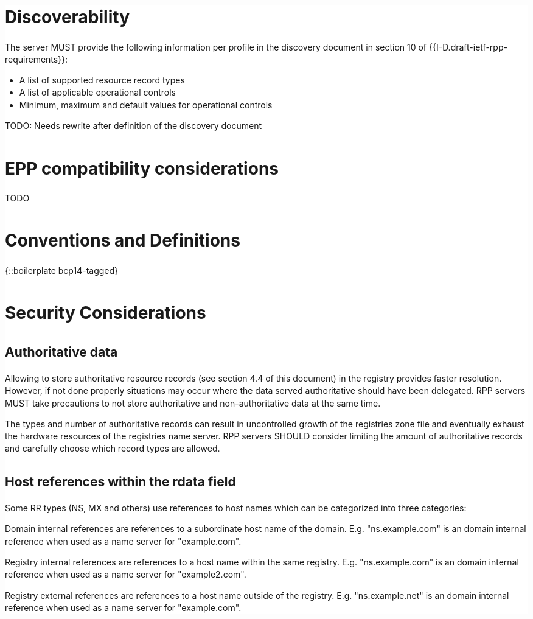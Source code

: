 # Discoverability

The server MUST provide the following information per profile in the discovery document in section 10 of {{I-D.draft-ietf-rpp-requirements}}:

* A list of supported resource record types
* A list of applicable operational controls
* Minimum, maximum and default values for operational controls

TODO: Needs rewrite after definition of the discovery document

# EPP compatibility considerations

TODO

# Conventions and Definitions

{::boilerplate bcp14-tagged}


# Security Considerations

## Authoritative data

Allowing to store authoritative resource records (see section 4.4 of this document) in the registry provides faster resolution. However, if not done properly situations may occur where the data served authoritative should have been delegated. RPP servers MUST take precautions to not store authoritative and non-authoritative data at the same time.

The types and number of authoritative records can result in uncontrolled growth of the registries zone file and eventually exhaust the hardware resources of the registries name server. RPP servers SHOULD consider limiting the amount of authoritative records and carefully choose which record types are allowed.

## Host references within the rdata field

Some RR types (NS, MX and others) use references to host names which can be categorized into three categories:

Domain internal references
are references to a subordinate host name of the domain. E.g. "ns.example.com" is an domain internal reference when used as a name server for "example.com".

Registry internal references
are references to a host name within the same registry. E.g. "ns.example.com" is an domain internal reference when used as a name server for "example2.com".

Registry external references
are references to a host name outside of the registry. E.g. "ns.example.net" is an domain internal reference when used as a name server for "example.com".
